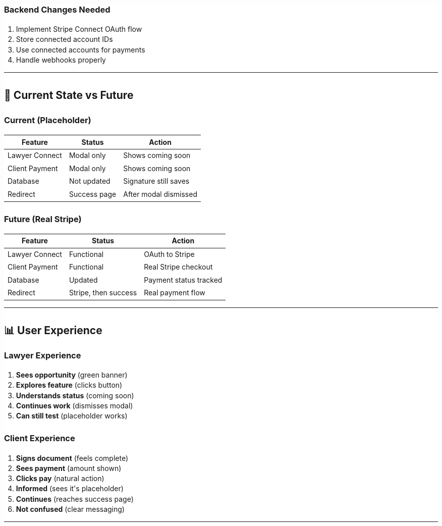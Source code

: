 ### Backend Changes Needed
1. Implement Stripe Connect OAuth flow
2. Store connected account IDs
3. Use connected accounts for payments
4. Handle webhooks properly

---

## 🎯 Current State vs Future

### Current (Placeholder)
| Feature | Status | Action |
|---------|--------|--------|
| Lawyer Connect | Modal only | Shows coming soon |
| Client Payment | Modal only | Shows coming soon |
| Database | Not updated | Signature still saves |
| Redirect | Success page | After modal dismissed |

### Future (Real Stripe)
| Feature | Status | Action |
|---------|--------|--------|
| Lawyer Connect | Functional | OAuth to Stripe |
| Client Payment | Functional | Real Stripe checkout |
| Database | Updated | Payment status tracked |
| Redirect | Stripe, then success | Real payment flow |

---

## 📊 User Experience

### Lawyer Experience
1. **Sees opportunity** (green banner)
2. **Explores feature** (clicks button)
3. **Understands status** (coming soon)
4. **Continues work** (dismisses modal)
5. **Can still test** (placeholder works)

### Client Experience
1. **Signs document** (feels complete)
2. **Sees payment** (amount shown)
3. **Clicks pay** (natural action)
4. **Informed** (sees it's placeholder)
5. **Continues** (reaches success page)
6. **Not confused** (clear messaging)

---
